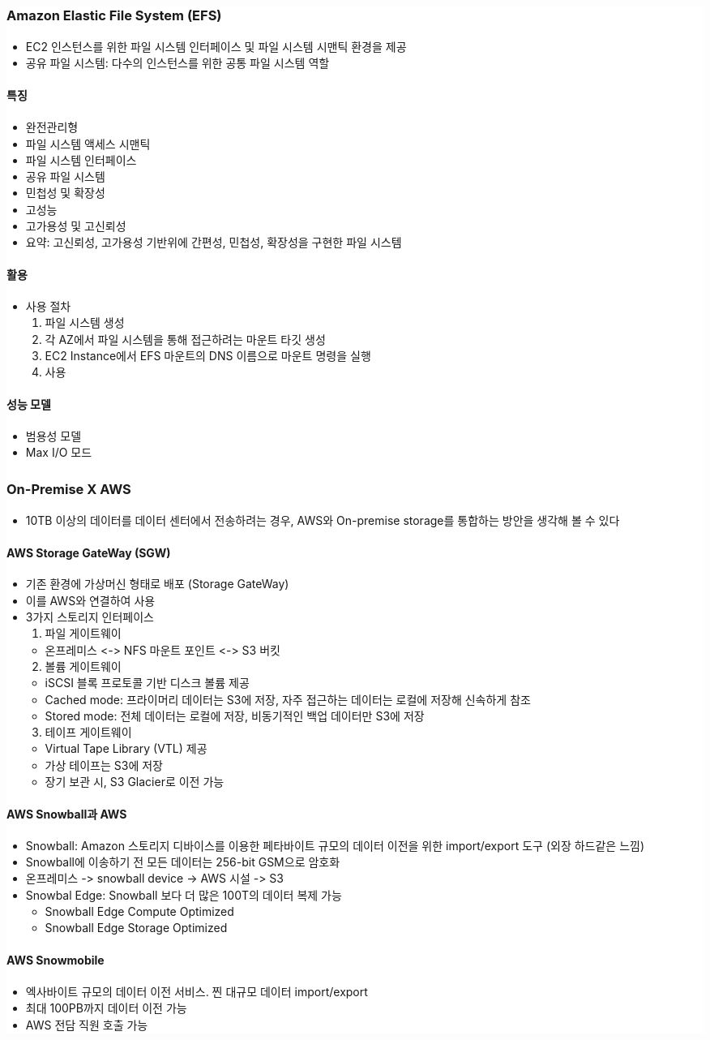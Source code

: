 ### Amazon Elastic File System (EFS)
- EC2 인스턴스를 위한 파일 시스템 인터페이스 및 파일 시스템 시맨틱 환경을 제공
- 공유 파일 시스템: 다수의 인스턴스를 위한 공통 파일 시스템 역할

#### 특징
- 완전관리형
- 파일 시스템 액세스 시맨틱
- 파일 시스템 인터페이스
- 공유 파일 시스템
- 민첩성 및 확장성
- 고성능
- 고가용성 및 고신뢰성
- 요약: 고신뢰성, 고가용성 기반위에 간편성, 민첩성, 확장성을 구현한 파일 시스템

#### 활용
- 사용 절차
  1. 파일 시스템 생성
  2. 각 AZ에서 파일 시스템을 통해 접근하려는 마운트 타깃 생성
  3. EC2 Instance에서 EFS 마운트의 DNS 이름으로 마운트 명령을 실행
  4. 사용

#### 성능 모델
- 범용성 모델
- Max I/O 모드

### On-Premise X AWS
- 10TB 이상의 데이터를 데이터 센터에서 전송하려는 경우, AWS와 On-premise storage를 통합하는 방안을 생각해 볼 수 있다

#### AWS Storage GateWay (SGW)
- 기존 환경에 가상머신 형태로 배포 (Storage GateWay)
- 이를 AWS와 연결하여 사용
- 3가지 스토리지 인터페이스
  1. 파일 게이트웨이
    - 온프레미스 <-> NFS 마운트 포인트 <-> S3 버킷
  2. 볼륨 게이트웨이
    - iSCSI 블록 프로토콜 기반 디스크 볼륨 제공
    - Cached mode: 프라이머리 데이터는 S3에 저장, 자주 접근하는 데이터는 로컬에 저장해 신속하게 참조
    - Stored mode: 전체 데이터는 로컬에 저장, 비동기적인 백업 데이터만 S3에 저장
  3. 테이프 게이트웨이
    - Virtual Tape Library (VTL) 제공
    - 가상 테이프는 S3에 저장
    - 장기 보관 시, S3 Glacier로 이전 가능

#### AWS Snowball과 AWS
- Snowball: Amazon 스토리지 디바이스를 이용한 페타바이트 규모의 데이터 이전을 위한 import/export 도구 (외장 하드같은 느낌)
- Snowball에 이송하기 전 모든 데이터는 256-bit GSM으로 암호화
- 온프레미스 -> snowball device -> AWS 시설 -> S3
- Snowbal Edge: Snowball 보다 더 많은 100T의 데이터 복제 가능
  - Snowball Edge Compute Optimized
  - Snowball Edge Storage Optimized

#### AWS Snowmobile
- 엑사바이트 규모의 데이터 이전 서비스. 찐 대규모 데이터 import/export
- 최대 100PB까지 데이터 이전 가능
- AWS 전담 직원 호출 가능
